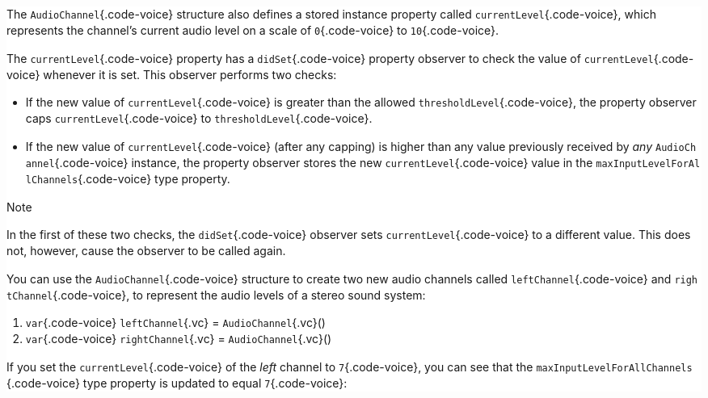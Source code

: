 The `AudioChannel`{.code-voice} structure also defines a stored instance
property called `currentLevel`{.code-voice}, which represents the
channel’s current audio level on a scale of `0`{.code-voice} to
`10`{.code-voice}.

The `currentLevel`{.code-voice} property has a `didSet`{.code-voice}
property observer to check the value of `currentLevel`{.code-voice}
whenever it is set. This observer performs two checks:

-   If the new value of `currentLevel`{.code-voice} is greater than the
    allowed `thresholdLevel`{.code-voice}, the property observer caps
    `currentLevel`{.code-voice} to `thresholdLevel`{.code-voice}.

-   If the new value of `currentLevel`{.code-voice} (after any capping)
    is higher than any value previously received by *any*
    `AudioChannel`{.code-voice} instance, the property observer stores
    the new `currentLevel`{.code-voice} value in the
    `maxInputLevelForAllChannels`{.code-voice} type property.

<div class="note">

Note

In the first of these two checks, the `didSet`{.code-voice} observer
sets `currentLevel`{.code-voice} to a different value. This does not,
however, cause the observer to be called again.

</div>

You can use the `AudioChannel`{.code-voice} structure to create two new
audio channels called `leftChannel`{.code-voice} and
`rightChannel`{.code-voice}, to represent the audio levels of a stereo
sound system:

<div class="section code-listing">

<div class="code-sample">

<div class="Swift">

1.  `var`{.code-voice} `leftChannel`{.vc} = `AudioChannel`{.vc}()
2.  `var`{.code-voice} `rightChannel`{.vc} = `AudioChannel`{.vc}()

</div>

</div>

</div>

If you set the `currentLevel`{.code-voice} of the *left* channel to
`7`{.code-voice}, you can see that the
`maxInputLevelForAllChannels`{.code-voice} type property is updated to
equal `7`{.code-voice}:

<div class="section code-listing">

<div class="code-sample">

<div class="Swift">
